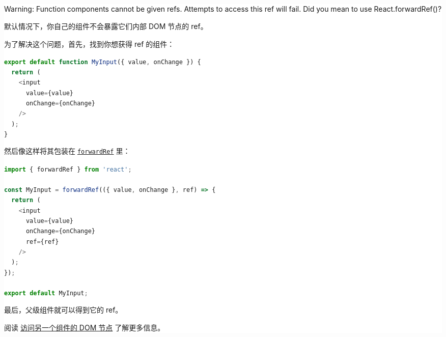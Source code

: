 <ConsoleBlock level="error">

Warning: Function components cannot be given refs. Attempts to access this ref will fail. Did you mean to use React.forwardRef()?

</ConsoleBlock>

默认情况下，你自己的组件不会暴露它们内部 DOM 节点的 ref。

为了解决这个问题，首先，找到你想获得 ref 的组件：

```js
export default function MyInput({ value, onChange }) {
  return (
    <input
      value={value}
      onChange={onChange}
    />
  );
}
```

然后像这样将其包装在 [`forwardRef`](/reference/react/forwardRef) 里：

```js {3,8}
import { forwardRef } from 'react';

const MyInput = forwardRef(({ value, onChange }, ref) => {
  return (
    <input
      value={value}
      onChange={onChange}
      ref={ref}
    />
  );
});

export default MyInput;
```

最后，父级组件就可以得到它的 ref。

阅读 [访问另一个组件的 DOM 节点](/learn/manipulating-the-dom-with-refs#accessing-another-components-dom-nodes) 了解更多信息。
